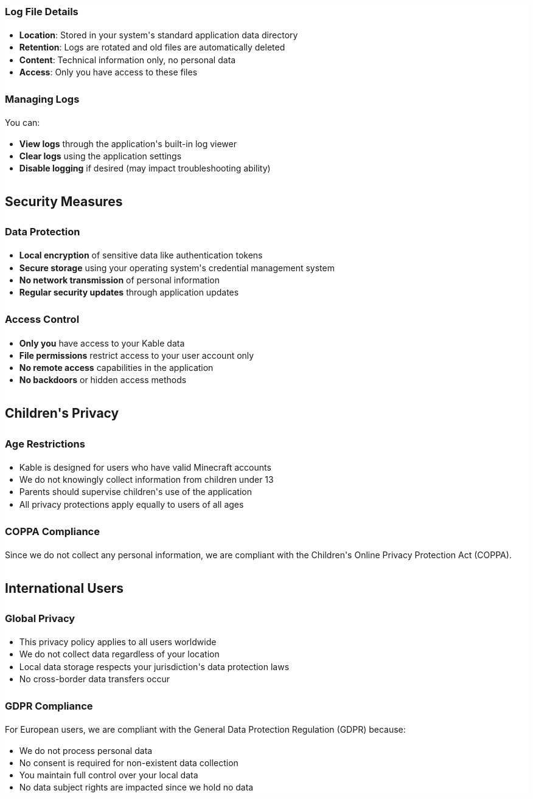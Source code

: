 ### Log File Details
- **Location**: Stored in your system's standard application data directory
- **Retention**: Logs are rotated and old files are automatically deleted
- **Content**: Technical information only, no personal data
- **Access**: Only you have access to these files

### Managing Logs
You can:
- **View logs** through the application's built-in log viewer
- **Clear logs** using the application settings
- **Disable logging** if desired (may impact troubleshooting ability)

## Security Measures

### Data Protection
- **Local encryption** of sensitive data like authentication tokens
- **Secure storage** using your operating system's credential management system
- **No network transmission** of personal information
- **Regular security updates** through application updates

### Access Control
- **Only you** have access to your Kable data
- **File permissions** restrict access to your user account only
- **No remote access** capabilities in the application
- **No backdoors** or hidden access methods

## Children's Privacy

### Age Restrictions
- Kable is designed for users who have valid Minecraft accounts
- We do not knowingly collect information from children under 13
- Parents should supervise children's use of the application
- All privacy protections apply equally to users of all ages

### COPPA Compliance
Since we do not collect any personal information, we are compliant with the Children's Online Privacy Protection Act (COPPA).

## International Users

### Global Privacy
- This privacy policy applies to all users worldwide
- We do not collect data regardless of your location
- Local data storage respects your jurisdiction's data protection laws
- No cross-border data transfers occur

### GDPR Compliance
For European users, we are compliant with the General Data Protection Regulation (GDPR) because:
- We do not process personal data
- No consent is required for non-existent data collection
- You maintain full control over your local data
- No data subject rights are impacted since we hold no data
